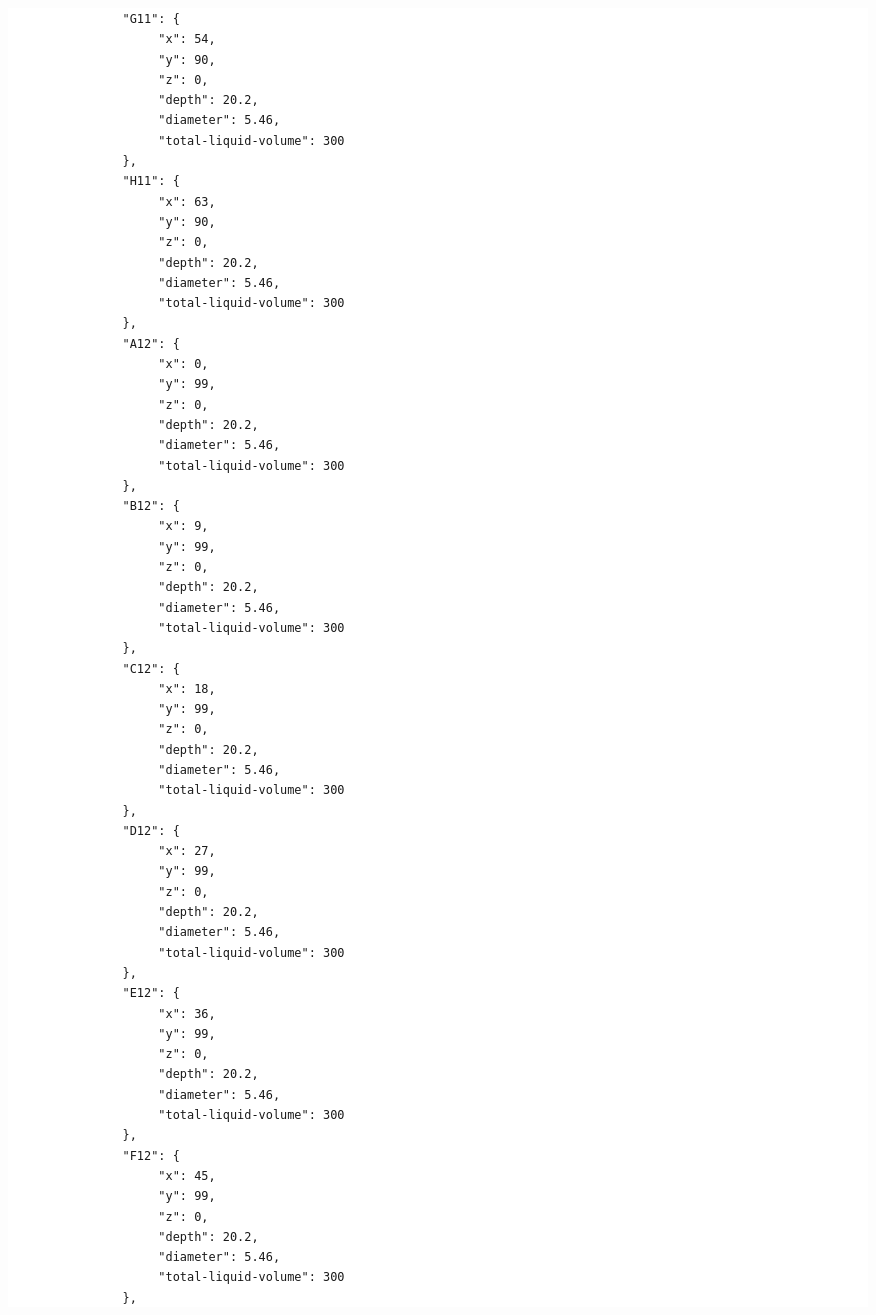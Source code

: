                     "G11": {
                         "x": 54,
                         "y": 90,
                         "z": 0,
                         "depth": 20.2,
                         "diameter": 5.46,
                         "total-liquid-volume": 300
                    },
                    "H11": {
                         "x": 63,
                         "y": 90,
                         "z": 0,
                         "depth": 20.2,
                         "diameter": 5.46,
                         "total-liquid-volume": 300
                    },
                    "A12": {
                         "x": 0,
                         "y": 99,
                         "z": 0,
                         "depth": 20.2,
                         "diameter": 5.46,
                         "total-liquid-volume": 300
                    },
                    "B12": {
                         "x": 9,
                         "y": 99,
                         "z": 0,
                         "depth": 20.2,
                         "diameter": 5.46,
                         "total-liquid-volume": 300
                    },
                    "C12": {
                         "x": 18,
                         "y": 99,
                         "z": 0,
                         "depth": 20.2,
                         "diameter": 5.46,
                         "total-liquid-volume": 300
                    },
                    "D12": {
                         "x": 27,
                         "y": 99,
                         "z": 0,
                         "depth": 20.2,
                         "diameter": 5.46,
                         "total-liquid-volume": 300
                    },
                    "E12": {
                         "x": 36,
                         "y": 99,
                         "z": 0,
                         "depth": 20.2,
                         "diameter": 5.46,
                         "total-liquid-volume": 300
                    },
                    "F12": {
                         "x": 45,
                         "y": 99,
                         "z": 0,
                         "depth": 20.2,
                         "diameter": 5.46,
                         "total-liquid-volume": 300
                    },
